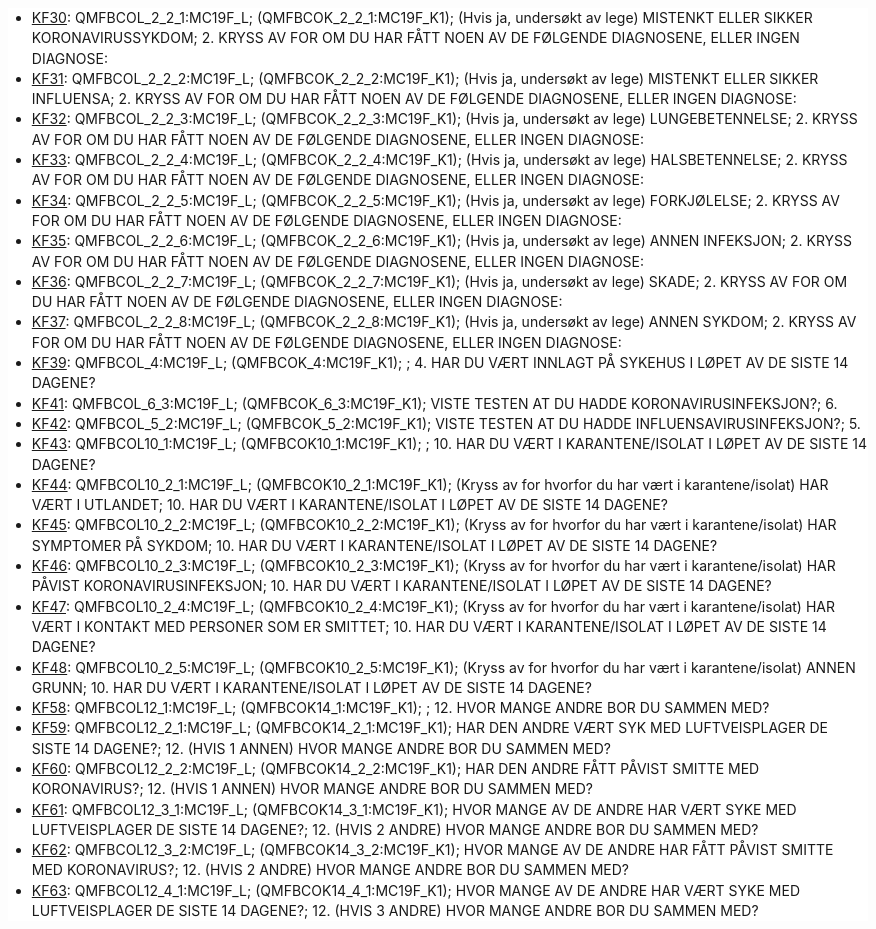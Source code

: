 - [KF30](Foreldre_duplikater_Runde12.md#KF30): QMFBCOL_2_2_1:MC19F_L; (QMFBCOK_2_2_1:MC19F_K1); (Hvis ja, undersøkt av lege) MISTENKT ELLER SIKKER KORONAVIRUSSYKDOM; 2. KRYSS AV FOR OM DU HAR FÅTT NOEN AV DE FØLGENDE DIAGNOSENE, ELLER INGEN DIAGNOSE:
- [KF31](Foreldre_duplikater_Runde12.md#KF31): QMFBCOL_2_2_2:MC19F_L; (QMFBCOK_2_2_2:MC19F_K1); (Hvis ja, undersøkt av lege) MISTENKT ELLER SIKKER INFLUENSA; 2. KRYSS AV FOR OM DU HAR FÅTT NOEN AV DE FØLGENDE DIAGNOSENE, ELLER INGEN DIAGNOSE:
- [KF32](Foreldre_duplikater_Runde12.md#KF32): QMFBCOL_2_2_3:MC19F_L; (QMFBCOK_2_2_3:MC19F_K1); (Hvis ja, undersøkt av lege) LUNGEBETENNELSE; 2. KRYSS AV FOR OM DU HAR FÅTT NOEN AV DE FØLGENDE DIAGNOSENE, ELLER INGEN DIAGNOSE:
- [KF33](Foreldre_duplikater_Runde12.md#KF33): QMFBCOL_2_2_4:MC19F_L; (QMFBCOK_2_2_4:MC19F_K1); (Hvis ja, undersøkt av lege) HALSBETENNELSE; 2. KRYSS AV FOR OM DU HAR FÅTT NOEN AV DE FØLGENDE DIAGNOSENE, ELLER INGEN DIAGNOSE:
- [KF34](Foreldre_duplikater_Runde12.md#KF34): QMFBCOL_2_2_5:MC19F_L; (QMFBCOK_2_2_5:MC19F_K1); (Hvis ja, undersøkt av lege) FORKJØLELSE; 2. KRYSS AV FOR OM DU HAR FÅTT NOEN AV DE FØLGENDE DIAGNOSENE, ELLER INGEN DIAGNOSE:
- [KF35](Foreldre_duplikater_Runde12.md#KF35): QMFBCOL_2_2_6:MC19F_L; (QMFBCOK_2_2_6:MC19F_K1); (Hvis ja, undersøkt av lege) ANNEN INFEKSJON; 2. KRYSS AV FOR OM DU HAR FÅTT NOEN AV DE FØLGENDE DIAGNOSENE, ELLER INGEN DIAGNOSE:
- [KF36](Foreldre_duplikater_Runde12.md#KF36): QMFBCOL_2_2_7:MC19F_L; (QMFBCOK_2_2_7:MC19F_K1); (Hvis ja, undersøkt av lege) SKADE; 2. KRYSS AV FOR OM DU HAR FÅTT NOEN AV DE FØLGENDE DIAGNOSENE, ELLER INGEN DIAGNOSE:
- [KF37](Foreldre_duplikater_Runde12.md#KF37): QMFBCOL_2_2_8:MC19F_L; (QMFBCOK_2_2_8:MC19F_K1); (Hvis ja, undersøkt av lege) ANNEN SYKDOM; 2. KRYSS AV FOR OM DU HAR FÅTT NOEN AV DE FØLGENDE DIAGNOSENE, ELLER INGEN DIAGNOSE:
- [KF39](Foreldre_duplikater_Runde12.md#KF39): QMFBCOL_4:MC19F_L; (QMFBCOK_4:MC19F_K1); ; 4. HAR DU VÆRT INNLAGT PÅ SYKEHUS I LØPET AV DE SISTE 14 DAGENE?
- [KF41](Foreldre_duplikater_Runde12.md#KF41): QMFBCOL_6_3:MC19F_L; (QMFBCOK_6_3:MC19F_K1); VISTE TESTEN AT DU HADDE KORONAVIRUSINFEKSJON?; 6. 
- [KF42](Foreldre_duplikater_Runde12.md#KF42): QMFBCOL_5_2:MC19F_L; (QMFBCOK_5_2:MC19F_K1); VISTE TESTEN AT DU HADDE INFLUENSAVIRUSINFEKSJON?; 5. 
- [KF43](Foreldre_duplikater_Runde12.md#KF43): QMFBCOL10_1:MC19F_L; (QMFBCOK10_1:MC19F_K1); ; 10. HAR DU VÆRT I KARANTENE/ISOLAT I LØPET AV DE SISTE 14 DAGENE?
- [KF44](Foreldre_duplikater_Runde12.md#KF44): QMFBCOL10_2_1:MC19F_L; (QMFBCOK10_2_1:MC19F_K1); (Kryss av for hvorfor du har vært i karantene/isolat) HAR VÆRT I UTLANDET; 10. HAR DU VÆRT I KARANTENE/ISOLAT I LØPET AV DE SISTE 14 DAGENE?
- [KF45](Foreldre_duplikater_Runde12.md#KF45): QMFBCOL10_2_2:MC19F_L; (QMFBCOK10_2_2:MC19F_K1); (Kryss av for hvorfor du har vært i karantene/isolat) HAR SYMPTOMER PÅ SYKDOM; 10. HAR DU VÆRT I KARANTENE/ISOLAT I LØPET AV DE SISTE 14 DAGENE?
- [KF46](Foreldre_duplikater_Runde12.md#KF46): QMFBCOL10_2_3:MC19F_L; (QMFBCOK10_2_3:MC19F_K1); (Kryss av for hvorfor du har vært i karantene/isolat) HAR PÅVIST KORONAVIRUSINFEKSJON; 10. HAR DU VÆRT I KARANTENE/ISOLAT I LØPET AV DE SISTE 14 DAGENE?
- [KF47](Foreldre_duplikater_Runde12.md#KF47): QMFBCOL10_2_4:MC19F_L; (QMFBCOK10_2_4:MC19F_K1); (Kryss av for hvorfor du har vært i karantene/isolat) HAR VÆRT I KONTAKT MED PERSONER SOM ER SMITTET; 10. HAR DU VÆRT I KARANTENE/ISOLAT I LØPET AV DE SISTE 14 DAGENE?
- [KF48](Foreldre_duplikater_Runde12.md#KF48): QMFBCOL10_2_5:MC19F_L; (QMFBCOK10_2_5:MC19F_K1); (Kryss av for hvorfor du har vært i karantene/isolat) ANNEN GRUNN; 10. HAR DU VÆRT I KARANTENE/ISOLAT I LØPET AV DE SISTE 14 DAGENE?
- [KF58](Foreldre_duplikater_Runde12.md#KF58): QMFBCOL12_1:MC19F_L; (QMFBCOK14_1:MC19F_K1); ; 12. HVOR MANGE ANDRE BOR DU SAMMEN MED?
- [KF59](Foreldre_duplikater_Runde12.md#KF59): QMFBCOL12_2_1:MC19F_L; (QMFBCOK14_2_1:MC19F_K1); HAR DEN ANDRE VÆRT SYK MED LUFTVEISPLAGER DE SISTE 14 DAGENE?; 12. (HVIS 1 ANNEN) HVOR MANGE ANDRE BOR DU SAMMEN MED?
- [KF60](Foreldre_duplikater_Runde12.md#KF60): QMFBCOL12_2_2:MC19F_L; (QMFBCOK14_2_2:MC19F_K1); HAR DEN ANDRE FÅTT PÅVIST SMITTE MED KORONAVIRUS?; 12. (HVIS 1 ANNEN) HVOR MANGE ANDRE BOR DU SAMMEN MED?
- [KF61](Foreldre_duplikater_Runde12.md#KF61): QMFBCOL12_3_1:MC19F_L; (QMFBCOK14_3_1:MC19F_K1); HVOR MANGE AV DE ANDRE HAR VÆRT SYKE MED LUFTVEISPLAGER DE SISTE 14 DAGENE?; 12. (HVIS 2 ANDRE) HVOR MANGE ANDRE BOR DU SAMMEN MED?
- [KF62](Foreldre_duplikater_Runde12.md#KF62): QMFBCOL12_3_2:MC19F_L; (QMFBCOK14_3_2:MC19F_K1); HVOR MANGE AV DE ANDRE HAR FÅTT PÅVIST SMITTE MED KORONAVIRUS?; 12. (HVIS 2 ANDRE) HVOR MANGE ANDRE BOR DU SAMMEN MED?
- [KF63](Foreldre_duplikater_Runde12.md#KF63): QMFBCOL12_4_1:MC19F_L; (QMFBCOK14_4_1:MC19F_K1); HVOR MANGE AV DE ANDRE HAR VÆRT SYKE MED LUFTVEISPLAGER DE SISTE 14 DAGENE?; 12. (HVIS 3 ANDRE) HVOR MANGE ANDRE BOR DU SAMMEN MED?